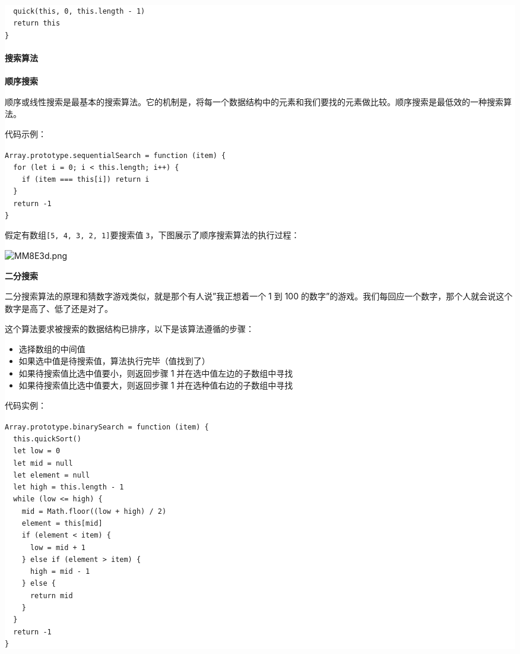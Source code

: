 ```
  quick(this, 0, this.length - 1)
  return this
}
```

#### 搜索算法

**顺序搜索**

顺序或线性搜索是最基本的搜索算法。它的机制是，将每一个数据结构中的元素和我们要找的元素做比较。顺序搜索是最低效的一种搜索算法。

代码示例：

```
Array.prototype.sequentialSearch = function (item) {
  for (let i = 0; i < this.length; i++) {
    if (item === this[i]) return i
  }
  return -1
}
```

假定有数组`[5, 4, 3, 2, 1]`要搜索值 `3`，下图展示了顺序搜索算法的执行过程：

![MM8E3d.png](https://s2.ax1x.com/2019/11/11/MM8E3d.png)

**二分搜索**

二分搜索算法的原理和猜数字游戏类似，就是那个有人说”我正想着一个 1 到 100 的数字”的游戏。我们每回应一个数字，那个人就会说这个数字是高了、低了还是对了。

这个算法要求被搜索的数据结构已排序，以下是该算法遵循的步骤：

* 选择数组的中间值
* 如果选中值是待搜索值，算法执行完毕（值找到了）
* 如果待搜索值比选中值要小，则返回步骤 1 并在选中值左边的子数组中寻找
* 如果待搜索值比选中值要大，则返回步骤 1 并在选种值右边的子数组中寻找

代码实例：

```
Array.prototype.binarySearch = function (item) {
  this.quickSort()
  let low = 0
  let mid = null
  let element = null
  let high = this.length - 1
  while (low <= high) {
    mid = Math.floor((low + high) / 2)
    element = this[mid]
    if (element < item) {
      low = mid + 1
    } else if (element > item) {
      high = mid - 1
    } else {
      return mid
    }
  }
  return -1
}
```
